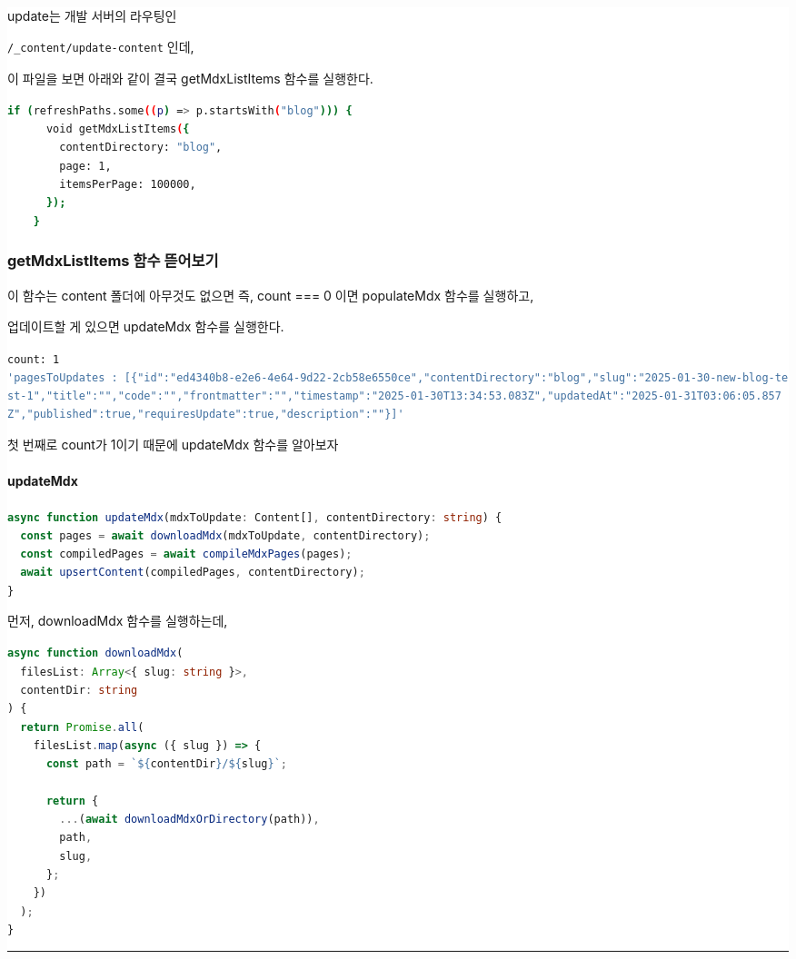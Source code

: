 update는 개발 서버의 라우팅인

`/_content/update-content` 인데,

이 파일을 보면 아래와 같이 결국 getMdxListItems 함수를 실행한다.

```sh
if (refreshPaths.some((p) => p.startsWith("blog"))) {
      void getMdxListItems({
        contentDirectory: "blog",
        page: 1,
        itemsPerPage: 100000,
      });
    }
```

### getMdxListItems 함수 뜯어보기

이 함수는 content 폴더에 아무것도 없으면 즉, count === 0 이면
populateMdx 함수를 실행하고,

업데이트할 게 있으면 updateMdx 함수를 실행한다.

```sh
count: 1
'pagesToUpdates : [{"id":"ed4340b8-e2e6-4e64-9d22-2cb58e6550ce","contentDirectory":"blog","slug":"2025-01-30-new-blog-test-1","title":"","code":"","frontmatter":"","timestamp":"2025-01-30T13:34:53.083Z","updatedAt":"2025-01-31T03:06:05.857Z","published":true,"requiresUpdate":true,"description":""}]'
```

첫 번째로 count가 1이기 때문에 updateMdx 함수를 알아보자

#### updateMdx

```ts
async function updateMdx(mdxToUpdate: Content[], contentDirectory: string) {
  const pages = await downloadMdx(mdxToUpdate, contentDirectory);
  const compiledPages = await compileMdxPages(pages);
  await upsertContent(compiledPages, contentDirectory);
}
```

먼저, downloadMdx 함수를 실행하는데,

```ts
async function downloadMdx(
  filesList: Array<{ slug: string }>,
  contentDir: string
) {
  return Promise.all(
    filesList.map(async ({ slug }) => {
      const path = `${contentDir}/${slug}`;

      return {
        ...(await downloadMdxOrDirectory(path)),
        path,
        slug,
      };
    })
  );
}
```

---